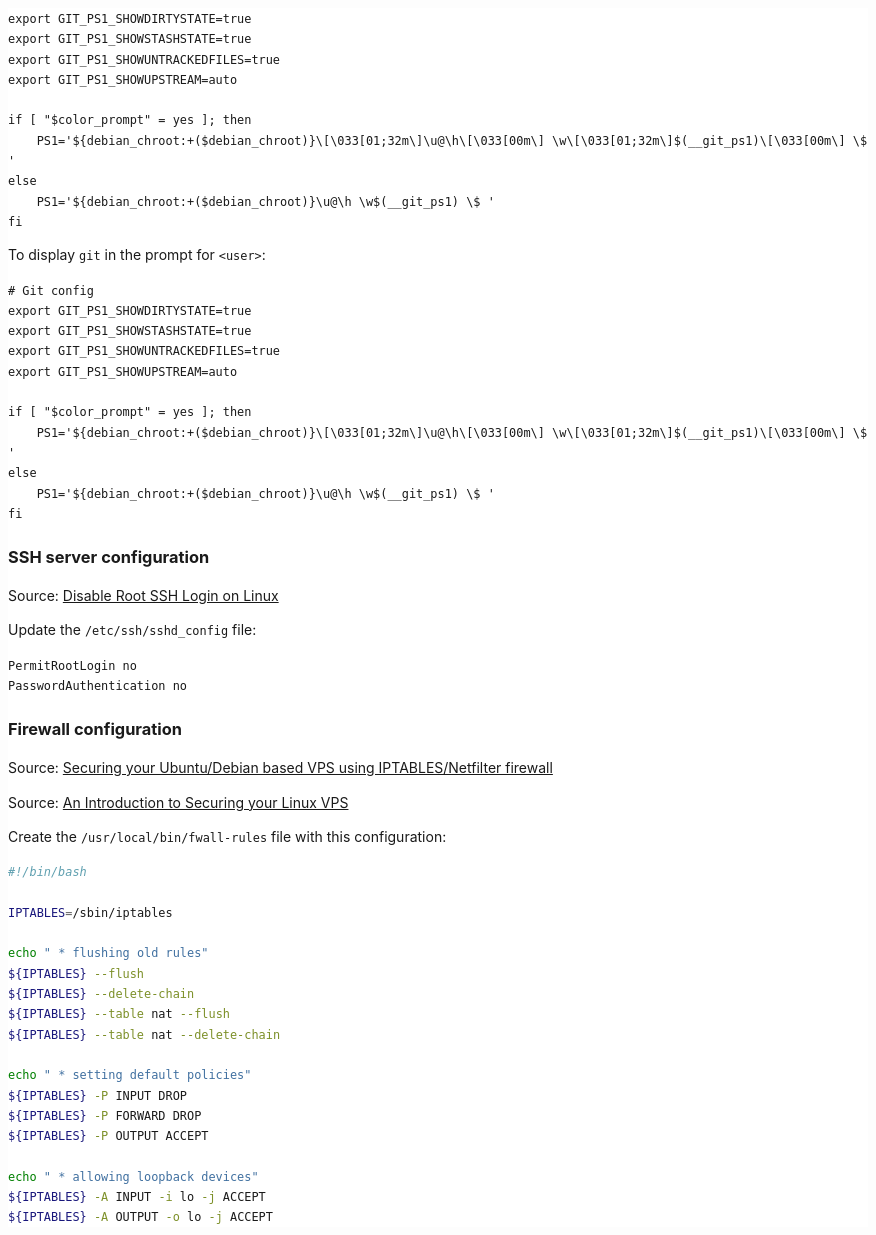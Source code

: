     export GIT_PS1_SHOWDIRTYSTATE=true
    export GIT_PS1_SHOWSTASHSTATE=true
    export GIT_PS1_SHOWUNTRACKEDFILES=true
    export GIT_PS1_SHOWUPSTREAM=auto

    if [ "$color_prompt" = yes ]; then
        PS1='${debian_chroot:+($debian_chroot)}\[\033[01;32m\]\u@\h\[\033[00m\] \w\[\033[01;32m\]$(__git_ps1)\[\033[00m\] \$ '
    else
        PS1='${debian_chroot:+($debian_chroot)}\u@\h \w$(__git_ps1) \$ '
    fi

To display `git` in the prompt for `<user>`:

    # Git config
    export GIT_PS1_SHOWDIRTYSTATE=true
    export GIT_PS1_SHOWSTASHSTATE=true
    export GIT_PS1_SHOWUNTRACKEDFILES=true
    export GIT_PS1_SHOWUPSTREAM=auto

    if [ "$color_prompt" = yes ]; then
        PS1='${debian_chroot:+($debian_chroot)}\[\033[01;32m\]\u@\h\[\033[00m\] \w\[\033[01;32m\]$(__git_ps1)\[\033[00m\] \$ '
    else
        PS1='${debian_chroot:+($debian_chroot)}\u@\h \w$(__git_ps1) \$ '
    fi

### SSH server configuration

Source: [Disable Root SSH Login on Linux](https://www.howtogeek.com/howto/linux/security-tip-disable-root-ssh-login-on-linux/)

Update the `/etc/ssh/sshd_config` file:

    PermitRootLogin no
    PasswordAuthentication no

### Firewall configuration

Source: [Securing your Ubuntu/Debian based VPS using IPTABLES/Netfilter firewall](https://www.rosehosting.com/blog/securing-your-ubuntudebian-based-vps-using-iptablesnetfilter-firewall/)

Source: [An Introduction to Securing your Linux VPS](https://www.digitalocean.com/community/tutorials/an-introduction-to-securing-your-linux-vps)

Create the `/usr/local/bin/fwall-rules` file with this configuration:

```sh
#!/bin/bash

IPTABLES=/sbin/iptables

echo " * flushing old rules"
${IPTABLES} --flush
${IPTABLES} --delete-chain
${IPTABLES} --table nat --flush
${IPTABLES} --table nat --delete-chain

echo " * setting default policies"
${IPTABLES} -P INPUT DROP
${IPTABLES} -P FORWARD DROP
${IPTABLES} -P OUTPUT ACCEPT

echo " * allowing loopback devices"
${IPTABLES} -A INPUT -i lo -j ACCEPT
${IPTABLES} -A OUTPUT -o lo -j ACCEPT

```